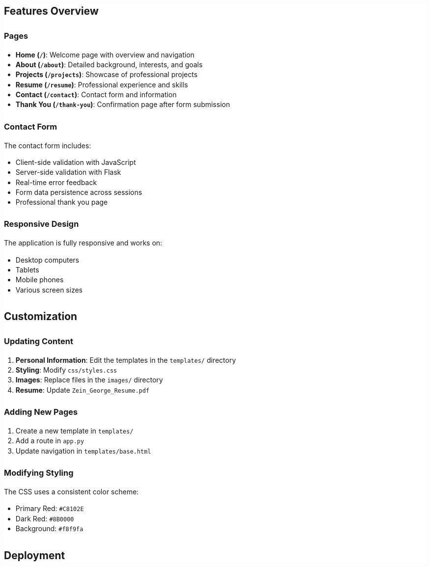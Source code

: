 ## Features Overview

### Pages

- **Home (`/`)**: Welcome page with overview and navigation
- **About (`/about`)**: Detailed background, interests, and goals
- **Projects (`/projects`)**: Showcase of professional projects
- **Resume (`/resume`)**: Professional experience and skills
- **Contact (`/contact`)**: Contact form and information
- **Thank You (`/thank-you`)**: Confirmation page after form submission

### Contact Form

The contact form includes:
- Client-side validation with JavaScript
- Server-side validation with Flask
- Real-time error feedback
- Form data persistence across sessions
- Professional thank you page

### Responsive Design

The application is fully responsive and works on:
- Desktop computers
- Tablets
- Mobile phones
- Various screen sizes

## Customization

### Updating Content

1. **Personal Information**: Edit the templates in the `templates/` directory
2. **Styling**: Modify `css/styles.css`
3. **Images**: Replace files in the `images/` directory
4. **Resume**: Update `Zein_George_Resume.pdf`

### Adding New Pages

1. Create a new template in `templates/`
2. Add a route in `app.py`
3. Update navigation in `templates/base.html`

### Modifying Styling

The CSS uses a consistent color scheme:
- Primary Red: `#C8102E`
- Dark Red: `#8B0000`
- Background: `#f8f9fa`

## Deployment
